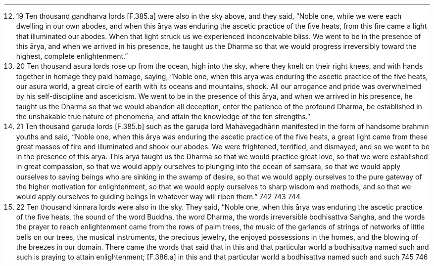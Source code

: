 
---

12. 19
Ten thousand gandharva lords [F.385.a] were also in the sky above, and
they said, “Noble one, while we were each dwelling in our own abodes, and
when this ārya was enduring the ascetic practice of the five heats, from this
fire came a light that illuminated our abodes. When that light struck us we
experienced inconceivable bliss. We went to be in the presence of this ārya,
and when we arrived in his presence, he taught us the Dharma so that we
would progress irreversibly toward the highest, complete enlightenment.”
12. 20
Ten thousand asura lords rose up from the ocean, high into the sky, where
they knelt on their right knees, and with hands together in homage they
paid homage, saying, “Noble one, when this ārya was enduring the ascetic
practice of the five heats, our asura world, a great circle of earth with its
oceans and mountains, shook. All our arrogance and pride was
overwhelmed by his self-discipline and asceticism. We went to be in the
presence of this ārya, and when we arrived in his presence, he taught us the
Dharma so that we would abandon all deception, enter the patience of the
profound Dharma, be established in the unshakable true nature of
phenomena, and attain the knowledge of the ten strengths.”
12. 21
Ten thousand garuḍa lords [F.385.b] such as the garuḍa lord
Mahāvegadhārin manifested in the form of handsome brahmin
 youths
and said, “Noble one, when this ārya was enduring the ascetic practice of
the five heats, a great light came from these great masses of fire and
illuminated and shook our abodes. We were frightened, terrified, and
dismayed, and so we went to be in the presence of this ārya. This ārya taught
us the Dharma so that we would practice great love, so that we were
established in great compassion, so that we would apply ourselves to
plunging into the ocean of saṃsāra, so that we would apply ourselves to
saving beings who are sinking in the swamp of desire, so that we would
apply ourselves to the pure gateway of the higher motivation for
enlightenment,
 so that we would apply ourselves to sharp
 wisdom and
methods, and so that we would apply ourselves to guiding beings in
whatever way will ripen them.”
742
743
744
12. 22
Ten thousand kinnara lords were also in the sky. They said, “Noble one,
when this ārya was enduring the ascetic practice of the five heats, the sound
of the word Buddha, the word Dharma, the words irreversible bodhisattva Saṅgha,
and the words the prayer to reach enlightenment came from the rows of palm
trees, the music of the garlands of strings of networks of little bells on our
trees,
 the musical instruments, the precious jewelry, the enjoyed
possessions in the homes, and the blowing of the breezes
 in our domain.
There came the words that said that in this and that particular world a
bodhisattva named such and such is praying to attain enlightenment;
[F.386.a] in this and that particular world a bodhisattva named such and such
745
746
